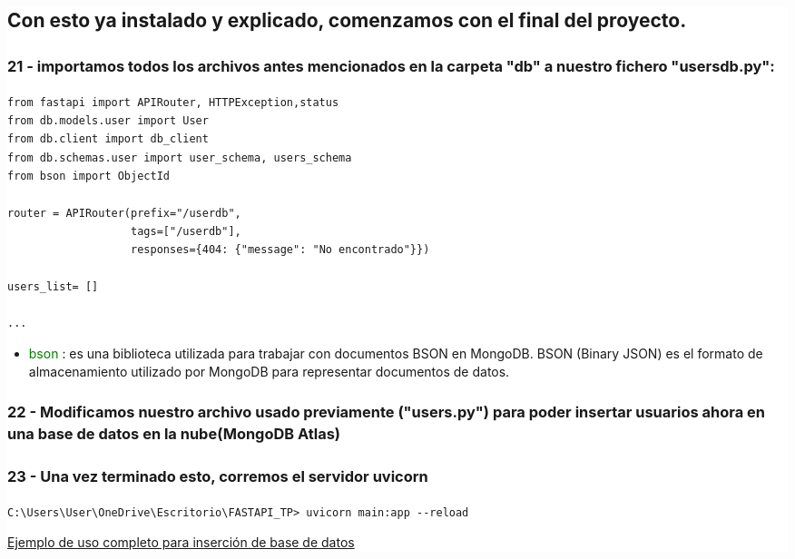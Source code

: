 ## Con esto ya instalado y explicado, comenzamos con el final del proyecto.

### 21 - importamos todos los archivos antes mencionados en la carpeta "__db"__ a nuestro fichero "__usersdb.py__":

```
from fastapi import APIRouter, HTTPException,status
from db.models.user import User
from db.client import db_client
from db.schemas.user import user_schema, users_schema
from bson import ObjectId

router = APIRouter(prefix="/userdb",
                   tags=["/userdb"],
                   responses={404: {"message": "No encontrado"}})

users_list= []

...
```
* <span style="color:green">bson </span> : es una biblioteca utilizada para trabajar con documentos BSON en MongoDB. BSON (Binary JSON) es el formato de almacenamiento utilizado por MongoDB para representar documentos de datos.

### 22 - Modificamos nuestro archivo usado previamente ("__users.py__") para poder insertar usuarios ahora en una base de datos en la nube(MongoDB Atlas)

### 23 - Una vez terminado esto, corremos el servidor uvicorn 

```C:\Users\User\OneDrive\Escritorio\FASTAPI_TP> uvicorn main:app --reload```

[Ejemplo de uso completo para inserción de base de datos](https://www.youtube.com/watch?v=D9ICMDde640)














